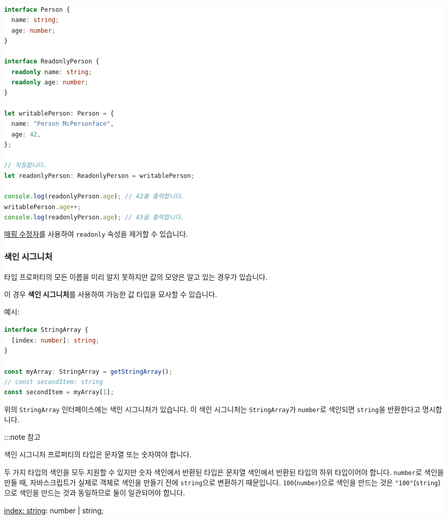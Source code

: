 ```ts
interface Person {
  name: string;
  age: number;
}

interface ReadonlyPerson {
  readonly name: string;
  readonly age: number;
}

let writablePerson: Person = {
  name: "Person McPersonface",
  age: 42,
};

// 작동합니다.
let readonlyPerson: ReadonlyPerson = writablePerson;

console.log(readonlyPerson.age); // 42를 출력합니다.
writablePerson.age++;
console.log(readonlyPerson.age); // 43을 출력합니다.
```

[매핑 수정자](https://www.typescriptlang.org/ko/docs/handbook/2/mapped-types.html#mapping-modifiers)를 사용하여 `readonly` 속성을 제거할 수 있습니다.

### 색인 시그니처

타입 프로퍼티의 모든 이름을 미리 알지 못하지만 값의 모양은 알고 있는 경우가 있습니다.

이 경우 **색인 시그니처**를 사용하여 가능한 값 타입을 묘사할 수 있습니다.

예시:

```ts
interface StringArray {
  [index: number]: string;
}

const myArray: StringArray = getStringArray();
// const secondItem: string
const secondItem = myArray[1];
```

위의 `StringArray` 인터페이스에는 색인 시그니처가 있습니다. 이 색인 시그니처는 `StringArray`가 `number`로 색인되면 `string`을 반환한다고 명시합니다.

:::note 참고

색인 시그니처 프로퍼티의 타입은 문자열 또는 숫자여야 합니다.

두 가지 타입의 색인을 모두 지원할 수 있지만 숫자 색인에서 반환된 타입은 문자열 색인에서 반환된 타입의 하위 타입이어야 합니다. `number`로 색인을 만들 때, 자바스크립트가 실제로 객체로 색인을 만들기 전에 `string`으로 변환하기 때문입니다. `100`(`number`)으로 색인을 만드는 것은 `"100"`(`string`)으로 색인을 만드는 것과 동일하므로 둘이 일관되어야 합니다.


  [x: number]: Animal;
  [x: string]: Dog;
  [index: string]: number;
  [index: string]: number | string;